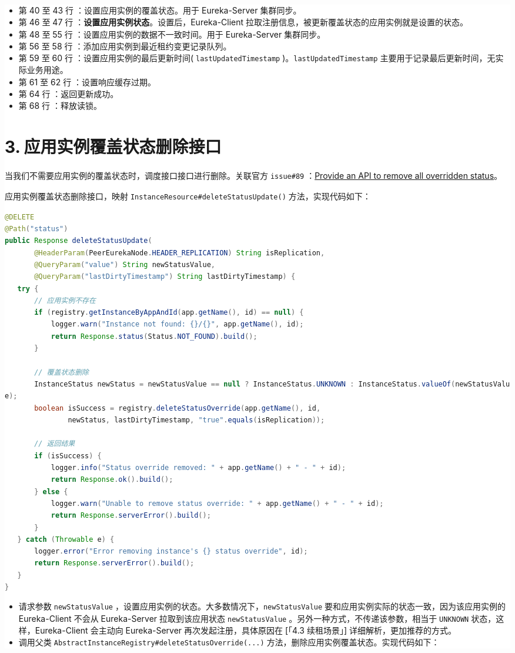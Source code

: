 * 第 40 至 43 行 ：设置应用实例的覆盖状态。用于 Eureka-Server 集群同步。
* 第 46 至 47 行 ：**设置应用实例状态**。设置后，Eureka-Client 拉取注册信息，被更新覆盖状态的应用实例就是设置的状态。
* 第 48 至 55 行 ：设置应用实例的数据不一致时间。用于 Eureka-Server 集群同步。
* 第 56 至 58 行 ：添加应用实例到最近租约变更记录队列。
* 第 59 至 60 行 ：设置应用实例的最后更新时间( `lastUpdatedTimestamp` )。`lastUpdatedTimestamp` 主要用于记录最后更新时间，无实际业务用途。
* 第 61 至 62 行 ：设置响应缓存过期。
* 第 64 行 ：返回更新成功。
* 第 68 行 ：释放读锁。

# 3. 应用实例覆盖状态删除接口

当我们不需要应用实例的覆盖状态时，调度接口接口进行删除。关联官方 `issue#89` ：[Provide an API to remove all overridden status](https://github.com/Netflix/eureka/issues/89)。

应用实例覆盖状态删除接口，映射 `InstanceResource#deleteStatusUpdate()` 方法，实现代码如下：

```Java
@DELETE
@Path("status")
public Response deleteStatusUpdate(
       @HeaderParam(PeerEurekaNode.HEADER_REPLICATION) String isReplication,
       @QueryParam("value") String newStatusValue,
       @QueryParam("lastDirtyTimestamp") String lastDirtyTimestamp) {
   try {
       // 应用实例不存在
       if (registry.getInstanceByAppAndId(app.getName(), id) == null) {
           logger.warn("Instance not found: {}/{}", app.getName(), id);
           return Response.status(Status.NOT_FOUND).build();
       }

       // 覆盖状态删除
       InstanceStatus newStatus = newStatusValue == null ? InstanceStatus.UNKNOWN : InstanceStatus.valueOf(newStatusValue);
       boolean isSuccess = registry.deleteStatusOverride(app.getName(), id,
               newStatus, lastDirtyTimestamp, "true".equals(isReplication));

       // 返回结果
       if (isSuccess) {
           logger.info("Status override removed: " + app.getName() + " - " + id);
           return Response.ok().build();
       } else {
           logger.warn("Unable to remove status override: " + app.getName() + " - " + id);
           return Response.serverError().build();
       }
   } catch (Throwable e) {
       logger.error("Error removing instance's {} status override", id);
       return Response.serverError().build();
   }
}
```

* 请求参数 `newStatusValue` ，设置应用实例的状态。大多数情况下，`newStatusValue` 要和应用实例实际的状态一致，因为该应用实例的 Eureka-Client 不会从 Eureka-Server 拉取到该应用状态 `newStatusValue` 。另外一种方式，不传递该参数，相当于 `UNKNOWN` 状态，这样，Eureka-Client 会主动向 Eureka-Server 再次发起注册，具体原因在 [「4.3 续租场景」] 详细解析，更加推荐的方式。
* 调用父类 `AbstractInstanceRegistry#deleteStatusOverride(...)` 方法，删除应用实例覆盖状态。实现代码如下：
